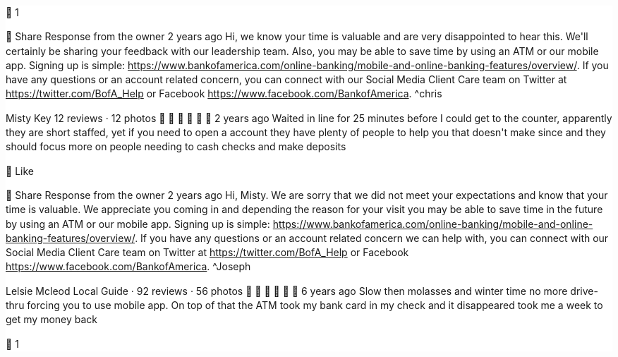 
1


Share
Response from the owner 2 years ago
Hi, we know your time is valuable and are very disappointed to hear this. We'll certainly be sharing your feedback with our leadership team. Also, you may be able to save time by using an ATM or our mobile app. Signing up is simple: https://www.bankofamerica.com/online-banking/mobile-and-online-banking-features/overview/. If you have any questions or an account related concern, you can connect with our Social Media Client Care team on Twitter at https://twitter.com/BofA_Help or Facebook https://www.facebook.com/BankofAmerica. ^chris


Misty Key
12 reviews · 12 photos






2 years ago
Waited in line for 25 minutes before I could get to the counter,  apparently they are short staffed, yet if you need to open a account they have plenty of people to help you that doesn't make since and they should focus more on people needing to cash checks and make deposits


Like


Share
Response from the owner 2 years ago
Hi, Misty. We are sorry that we did not meet your expectations and know that your time is valuable. We appreciate you coming in and depending the reason for your visit you may be able to save time in the future by using an ATM or our mobile app. Signing up is simple: https://www.bankofamerica.com/online-banking/mobile-and-online-banking-features/overview/. If you have any questions or an account related concern we can help with, you can connect with our Social Media Client Care team on Twitter at https://twitter.com/BofA_Help or Facebook https://www.facebook.com/BankofAmerica. ^Joseph


Lelsie Mcleod
Local Guide · 92 reviews · 56 photos






6 years ago
Slow then  molasses and winter time no more drive-thru forcing you to use mobile app. On top of that the ATM took my bank card in my check and it disappeared took me a week to get my money back


1

